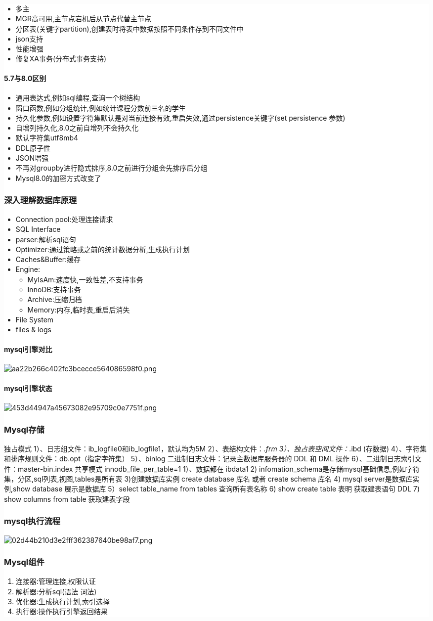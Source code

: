 - 多主
 - MGR高可用,主节点宕机后从节点代替主节点
 - 分区表(关键字partition),创建表时将表中数据按照不同条件存到不同文件中
 - json支持
 - 性能增强
 - 修复XA事务(分布式事务支持)
#### 5.7与8.0区别
- 通用表达式,例如sql编程,查询一个树结构
- 窗口函数,例如分组统计,例如统计课程分数前三名的学生
- 持久化参数,例如设置字符集默认是对当前连接有效,重启失效,通过persistence关键字(set persistence 参数)
- 自增列持久化,8.0之前自增列不会持久化
- 默认字符集utf8mb4
- DDL原子性
- JSON增强
- 不再对groupby进行隐式排序,8.0之前进行分组会先排序后分组
- Mysql8.0的加密方式改变了
### 深入理解数据库原理
- Connection pool:处理连接请求
- SQL Interface
- parser:解析sql语句
- Optimizer:通过策略或之前的统计数据分析,生成执行计划
- Caches&Buffer:缓存
- Engine:
    - MyIsAm:速度快,一致性差,不支持事务
    - InnoDB:支持事务
    - Archive:压缩归档
    - Memory:内存,临时表,重启后消失
- File System
- files & logs
#### mysql引擎对比
![aa22b266c402fc3bcecce564086598f0.png](evernotecid://516996F9-1252-4EFC-AC10-228CA09F63B5/appyinxiangcom/31649193/ENResource/p90)
#### mysql引擎状态
![453d44947a45673082e95709c0e7751f.png](evernotecid://516996F9-1252-4EFC-AC10-228CA09F63B5/appyinxiangcom/31649193/ENResource/p91)
### Mysql存储
独占模式
1）、日志组文件：ib_logfile0和ib_logfile1，默认均为5M
2）、表结构文件：*.frm 
3）、独占表空间文件：*.ibd (存数据)
4）、字符集和排序规则文件：db.opt（指定字符集）
5）、binlog 二进制日志文件：记录主数据库服务器的 DDL 和 DML 操作
6）、二进制日志索引文件：master-bin.index
共享模式 
innodb_file_per_table=1
1）、数据都在 ibdata1
2) infomation_schema是存储mysql基础信息,例如字符集，分区,sql列表,视图,tables是所有表
3)创建数据库实例 create database 库名 或者 create schema 库名
4) mysql server是数据库实例,show database 展示是数据库
5）select table_name from tables 查询所有表名称
6) show create table 表明 获取建表语句 DDL
7) show columns  from table 获取建表字段
### mysql执行流程
![02d44b210d3e2fff362387640be98af7.png](evernotecid://516996F9-1252-4EFC-AC10-228CA09F63B5/appyinxiangcom/31649193/ENResource/p92)
### Mysql组件
1. 连接器:管理连接,权限认证
2. 解析器:分析sql(语法 词法)
3. 优化器:生成执行计划,索引选择
4. 执行器:操作执行引擎返回结果
